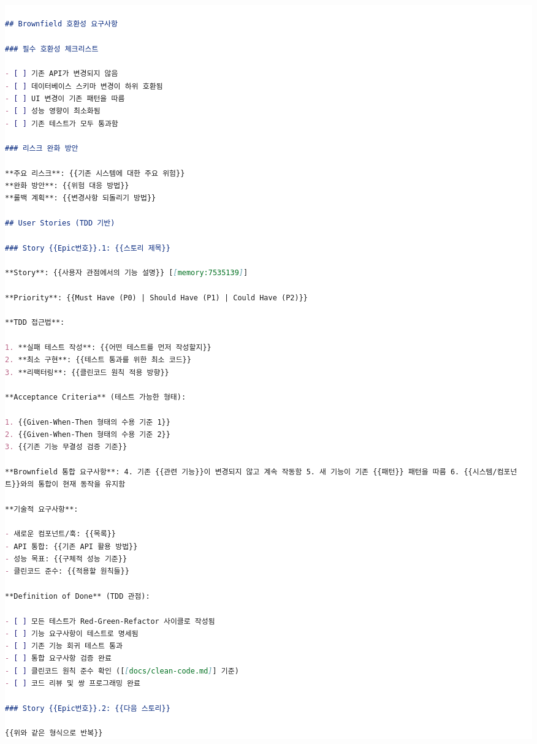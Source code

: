 ```markdown

## Brownfield 호환성 요구사항

### 필수 호환성 체크리스트

- [ ] 기존 API가 변경되지 않음
- [ ] 데이터베이스 스키마 변경이 하위 호환됨
- [ ] UI 변경이 기존 패턴을 따름
- [ ] 성능 영향이 최소화됨
- [ ] 기존 테스트가 모두 통과함

### 리스크 완화 방안

**주요 리스크**: {{기존 시스템에 대한 주요 위험}}
**완화 방안**: {{위험 대응 방법}}
**롤백 계획**: {{변경사항 되돌리기 방법}}

## User Stories (TDD 기반)

### Story {{Epic번호}}.1: {{스토리 제목}}

**Story**: {{사용자 관점에서의 기능 설명}} [[memory:7535139]]

**Priority**: {{Must Have (P0) | Should Have (P1) | Could Have (P2)}}

**TDD 접근법**:

1. **실패 테스트 작성**: {{어떤 테스트를 먼저 작성할지}}
2. **최소 구현**: {{테스트 통과를 위한 최소 코드}}
3. **리팩터링**: {{클린코드 원칙 적용 방향}}

**Acceptance Criteria** (테스트 가능한 형태):

1. {{Given-When-Then 형태의 수용 기준 1}}
2. {{Given-When-Then 형태의 수용 기준 2}}
3. {{기존 기능 무결성 검증 기준}}

**Brownfield 통합 요구사항**: 4. 기존 {{관련 기능}}이 변경되지 않고 계속 작동함 5. 새 기능이 기존 {{패턴}} 패턴을 따름 6. {{시스템/컴포넌트}}와의 통합이 현재 동작을 유지함

**기술적 요구사항**:

- 새로운 컴포넌트/훅: {{목록}}
- API 통합: {{기존 API 활용 방법}}
- 성능 목표: {{구체적 성능 기준}}
- 클린코드 준수: {{적용할 원칙들}}

**Definition of Done** (TDD 관점):

- [ ] 모든 테스트가 Red-Green-Refactor 사이클로 작성됨
- [ ] 기능 요구사항이 테스트로 명세됨
- [ ] 기존 기능 회귀 테스트 통과
- [ ] 통합 요구사항 검증 완료
- [ ] 클린코드 원칙 준수 확인 ([[docs/clean-code.md]] 기준)
- [ ] 코드 리뷰 및 쌍 프로그래밍 완료

### Story {{Epic번호}}.2: {{다음 스토리}}

{{위와 같은 형식으로 반복}}
```
